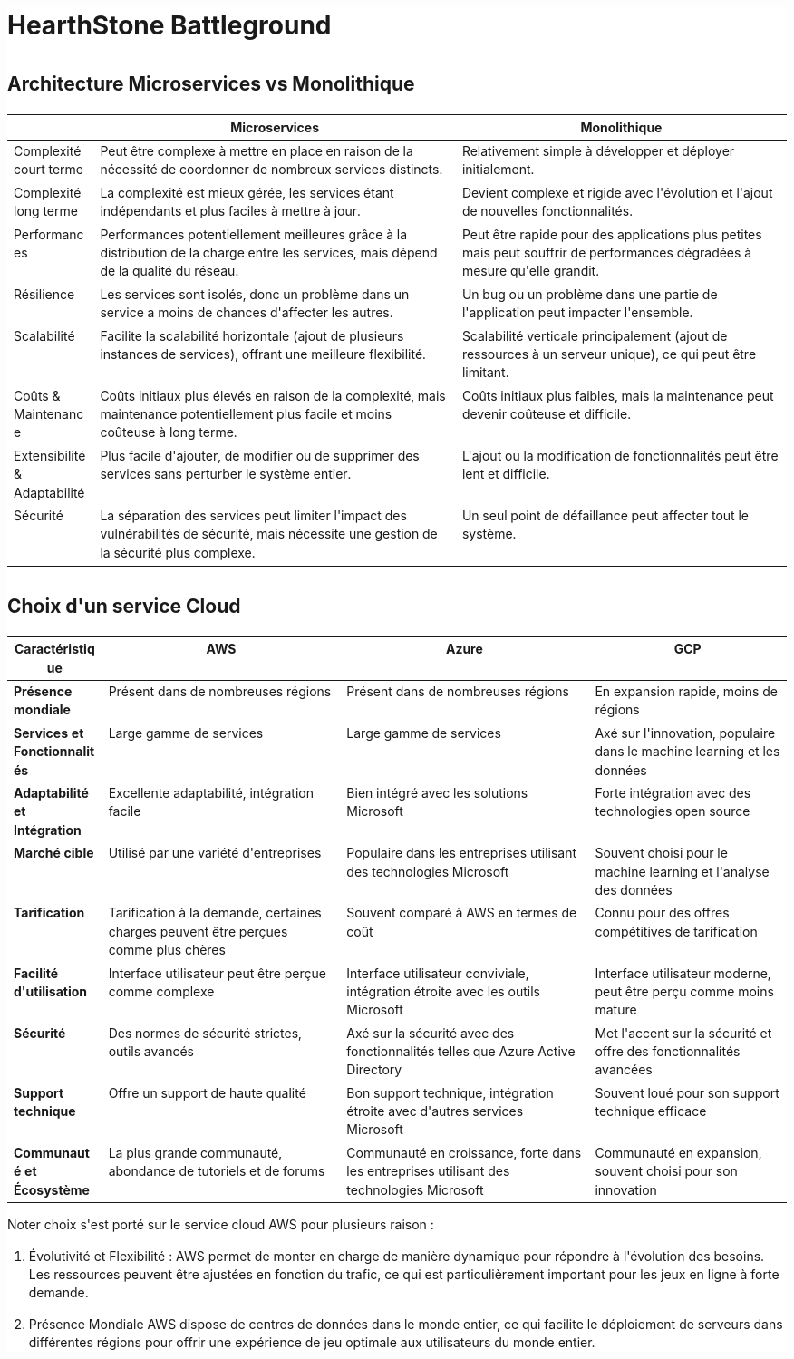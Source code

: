 # HearthStone Battleground

## Architecture Microservices vs Monolithique

|                              | Microservices                                                                                                                             | Monolithique                                                                                                               |
|------------------------------|-------------------------------------------------------------------------------------------------------------------------------------------|----------------------------------------------------------------------------------------------------------------------------|
| Complexité court terme       | Peut être complexe à mettre en place en raison de la nécessité de coordonner de nombreux services distincts.                              | Relativement simple à développer et déployer initialement.                                                                 |
| Complexité long terme        | La complexité est mieux gérée, les services étant indépendants et plus faciles à mettre à jour.                                           | Devient complexe et rigide avec l'évolution et l'ajout de nouvelles fonctionnalités.                                       |
| Performances                 | Performances potentiellement meilleures grâce à la distribution de la charge entre les services, mais dépend de la qualité du réseau.     | Peut être rapide pour des applications plus petites mais peut souffrir de performances dégradées à mesure qu'elle grandit. |
| Résilience                   | Les services sont isolés, donc un problème dans un service a moins de chances d'affecter les autres.                                      | Un bug ou un problème dans une partie de l'application peut impacter l'ensemble.                                           |
| Scalabilité                  | Facilite la scalabilité horizontale (ajout de plusieurs instances de services), offrant une meilleure flexibilité.                        | Scalabilité verticale principalement (ajout de ressources à un serveur unique), ce qui peut être limitant.                 |
| Coûts & Maintenance          | Coûts initiaux plus élevés en raison de la complexité, mais maintenance potentiellement plus facile et moins coûteuse à long terme.       | Coûts initiaux plus faibles, mais la maintenance peut devenir coûteuse et difficile.                                       |
| Extensibilité & Adaptabilité | Plus facile d'ajouter, de modifier ou de supprimer des services sans perturber le système entier.                                         | L'ajout ou la modification de fonctionnalités peut être lent et difficile.                                                 |
| Sécurité                     | La séparation des services peut limiter l'impact des vulnérabilités de sécurité, mais nécessite une gestion de la sécurité plus complexe. | Un seul point de défaillance peut affecter tout le système.                                                                |


## Choix d'un service Cloud

| Caractéristique                  | AWS                                   | Azure                                | GCP                                    |
|----------------------------------|---------------------------------------|--------------------------------------|----------------------------------------|
| **Présence mondiale**            | Présent dans de nombreuses régions    | Présent dans de nombreuses régions  | En expansion rapide, moins de régions  |
| **Services et Fonctionnalités**  | Large gamme de services               | Large gamme de services             | Axé sur l'innovation, populaire dans le machine learning et les données  |
| **Adaptabilité et Intégration**  | Excellente adaptabilité, intégration facile | Bien intégré avec les solutions Microsoft | Forte intégration avec des technologies open source |
| **Marché cible**                 | Utilisé par une variété d'entreprises  | Populaire dans les entreprises utilisant des technologies Microsoft | Souvent choisi pour le machine learning et l'analyse des données  |
| **Tarification**                 | Tarification à la demande, certaines charges peuvent être perçues comme plus chères | Souvent comparé à AWS en termes de coût | Connu pour des offres compétitives de tarification  |
| **Facilité d'utilisation**       | Interface utilisateur peut être perçue comme complexe | Interface utilisateur conviviale, intégration étroite avec les outils Microsoft | Interface utilisateur moderne, peut être perçu comme moins mature  |
| **Sécurité**                     | Des normes de sécurité strictes, outils avancés | Axé sur la sécurité avec des fonctionnalités telles que Azure Active Directory | Met l'accent sur la sécurité et offre des fonctionnalités avancées  |
| **Support technique**            | Offre un support de haute qualité      | Bon support technique, intégration étroite avec d'autres services Microsoft | Souvent loué pour son support technique efficace  |
| **Communauté et Écosystème**     | La plus grande communauté, abondance de tutoriels et de forums | Communauté en croissance, forte dans les entreprises utilisant des technologies Microsoft | Communauté en expansion, souvent choisi pour son innovation  |

Noter choix s'est porté sur le service cloud AWS pour plusieurs raison :

1) Évolutivité et Flexibilité :
AWS permet de monter en charge de manière dynamique pour répondre à l'évolution des besoins. Les ressources peuvent être ajustées en fonction du trafic, ce qui est particulièrement important pour les jeux en ligne à forte demande.

2) Présence Mondiale 
AWS dispose de centres de données dans le monde entier, ce qui facilite le déploiement de serveurs dans différentes régions pour offrir une expérience de jeu optimale aux utilisateurs du monde entier.
